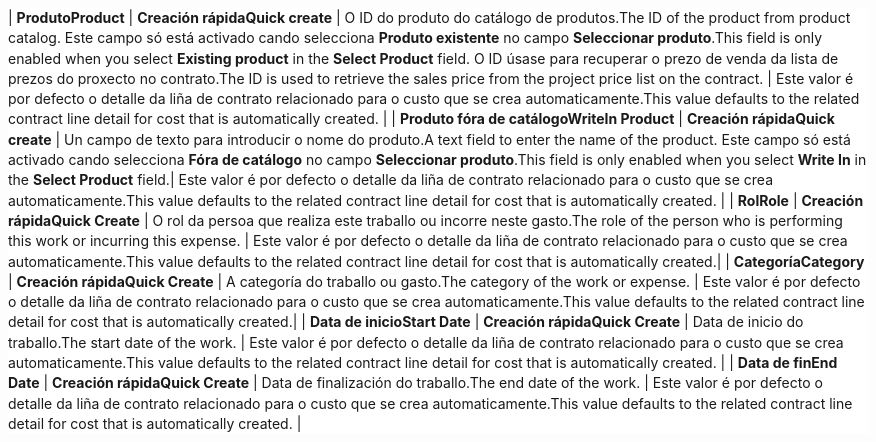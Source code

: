 | <span data-ttu-id="7b52c-134">**Produto**</span><span class="sxs-lookup"><span data-stu-id="7b52c-134">**Product**</span></span> | <span data-ttu-id="7b52c-135">**Creación rápida**</span><span class="sxs-lookup"><span data-stu-id="7b52c-135">**Quick create**</span></span> | <span data-ttu-id="7b52c-136">O ID do produto do catálogo de produtos.</span><span class="sxs-lookup"><span data-stu-id="7b52c-136">The ID of the product from product catalog.</span></span> <span data-ttu-id="7b52c-137">Este campo só está activado cando selecciona **Produto existente** no campo **Seleccionar produto**.</span><span class="sxs-lookup"><span data-stu-id="7b52c-137">This field is only enabled when you select **Existing product** in the **Select Product** field.</span></span> <span data-ttu-id="7b52c-138">O ID úsase para recuperar o prezo de venda da lista de prezos do proxecto no contrato.</span><span class="sxs-lookup"><span data-stu-id="7b52c-138">The ID is used to retrieve the sales price from the project price list on the contract.</span></span> | <span data-ttu-id="7b52c-139">Este valor é por defecto o detalle da liña de contrato relacionado para o custo que se crea automaticamente.</span><span class="sxs-lookup"><span data-stu-id="7b52c-139">This value defaults to the related contract line detail for cost that is automatically created.</span></span> |
| <span data-ttu-id="7b52c-140">**Produto fóra de catálogo**</span><span class="sxs-lookup"><span data-stu-id="7b52c-140">**WriteIn Product**</span></span> | <span data-ttu-id="7b52c-141">**Creación rápida**</span><span class="sxs-lookup"><span data-stu-id="7b52c-141">**Quick create**</span></span> | <span data-ttu-id="7b52c-142">Un campo de texto para introducir o nome do produto.</span><span class="sxs-lookup"><span data-stu-id="7b52c-142">A text field to enter the name of the product.</span></span> <span data-ttu-id="7b52c-143">Este campo só está activado cando selecciona **Fóra de catálogo** no campo **Seleccionar produto**.</span><span class="sxs-lookup"><span data-stu-id="7b52c-143">This field is only enabled when you select **Write In** in the **Select Product** field.</span></span>| <span data-ttu-id="7b52c-144">Este valor é por defecto o detalle da liña de contrato relacionado para o custo que se crea automaticamente.</span><span class="sxs-lookup"><span data-stu-id="7b52c-144">This value defaults to the related contract line detail for cost that is automatically created.</span></span> |
| <span data-ttu-id="7b52c-145">**Rol**</span><span class="sxs-lookup"><span data-stu-id="7b52c-145">**Role**</span></span> | <span data-ttu-id="7b52c-146">**Creación rápida**</span><span class="sxs-lookup"><span data-stu-id="7b52c-146">**Quick Create**</span></span> | <span data-ttu-id="7b52c-147">O rol da persoa que realiza este traballo ou incorre neste gasto.</span><span class="sxs-lookup"><span data-stu-id="7b52c-147">The role of the person who is performing this work or incurring this expense.</span></span> | <span data-ttu-id="7b52c-148">Este valor é por defecto o detalle da liña de contrato relacionado para o custo que se crea automaticamente.</span><span class="sxs-lookup"><span data-stu-id="7b52c-148">This value defaults to the related contract line detail for cost that is automatically created.</span></span>|
| <span data-ttu-id="7b52c-149">**Categoría**</span><span class="sxs-lookup"><span data-stu-id="7b52c-149">**Category**</span></span> | <span data-ttu-id="7b52c-150">**Creación rápida**</span><span class="sxs-lookup"><span data-stu-id="7b52c-150">**Quick Create**</span></span> | <span data-ttu-id="7b52c-151">A categoría do traballo ou gasto.</span><span class="sxs-lookup"><span data-stu-id="7b52c-151">The category of the work or expense.</span></span> | <span data-ttu-id="7b52c-152">Este valor é por defecto o detalle da liña de contrato relacionado para o custo que se crea automaticamente.</span><span class="sxs-lookup"><span data-stu-id="7b52c-152">This value defaults to the related contract line detail for cost that is automatically created.</span></span>|
| <span data-ttu-id="7b52c-153">**Data de inicio**</span><span class="sxs-lookup"><span data-stu-id="7b52c-153">**Start Date**</span></span> | <span data-ttu-id="7b52c-154">**Creación rápida**</span><span class="sxs-lookup"><span data-stu-id="7b52c-154">**Quick Create**</span></span> | <span data-ttu-id="7b52c-155">Data de inicio do traballo.</span><span class="sxs-lookup"><span data-stu-id="7b52c-155">The start date of the work.</span></span> | <span data-ttu-id="7b52c-156">Este valor é por defecto o detalle da liña de contrato relacionado para o custo que se crea automaticamente.</span><span class="sxs-lookup"><span data-stu-id="7b52c-156">This value defaults to the related contract line detail for cost that is automatically created.</span></span> |
| <span data-ttu-id="7b52c-157">**Data de fin**</span><span class="sxs-lookup"><span data-stu-id="7b52c-157">**End Date**</span></span> | <span data-ttu-id="7b52c-158">**Creación rápida**</span><span class="sxs-lookup"><span data-stu-id="7b52c-158">**Quick Create**</span></span> | <span data-ttu-id="7b52c-159">Data de finalización do traballo.</span><span class="sxs-lookup"><span data-stu-id="7b52c-159">The end date of the work.</span></span> | <span data-ttu-id="7b52c-160">Este valor é por defecto o detalle da liña de contrato relacionado para o custo que se crea automaticamente.</span><span class="sxs-lookup"><span data-stu-id="7b52c-160">This value defaults to the related contract line detail for cost that is automatically created.</span></span> |